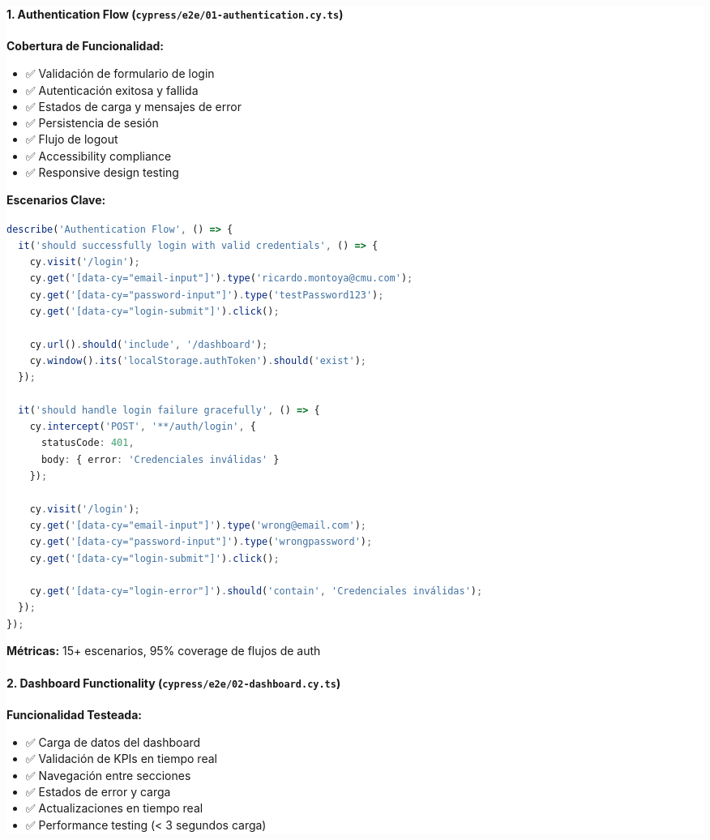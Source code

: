 #### 1. **Authentication Flow** (`cypress/e2e/01-authentication.cy.ts`)

**Cobertura de Funcionalidad:**
- ✅ Validación de formulario de login
- ✅ Autenticación exitosa y fallida
- ✅ Estados de carga y mensajes de error
- ✅ Persistencia de sesión
- ✅ Flujo de logout
- ✅ Accessibility compliance
- ✅ Responsive design testing

**Escenarios Clave:**
```typescript
describe('Authentication Flow', () => {
  it('should successfully login with valid credentials', () => {
    cy.visit('/login');
    cy.get('[data-cy="email-input"]').type('ricardo.montoya@cmu.com');
    cy.get('[data-cy="password-input"]').type('testPassword123');
    cy.get('[data-cy="login-submit"]').click();
    
    cy.url().should('include', '/dashboard');
    cy.window().its('localStorage.authToken').should('exist');
  });

  it('should handle login failure gracefully', () => {
    cy.intercept('POST', '**/auth/login', {
      statusCode: 401,
      body: { error: 'Credenciales inválidas' }
    });
    
    cy.visit('/login');
    cy.get('[data-cy="email-input"]').type('wrong@email.com');
    cy.get('[data-cy="password-input"]').type('wrongpassword');
    cy.get('[data-cy="login-submit"]').click();
    
    cy.get('[data-cy="login-error"]').should('contain', 'Credenciales inválidas');
  });
});
```

**Métricas:** 15+ escenarios, 95% coverage de flujos de auth

#### 2. **Dashboard Functionality** (`cypress/e2e/02-dashboard.cy.ts`)

**Funcionalidad Testeada:**
- ✅ Carga de datos del dashboard
- ✅ Validación de KPIs en tiempo real
- ✅ Navegación entre secciones
- ✅ Estados de error y carga
- ✅ Actualizaciones en tiempo real
- ✅ Performance testing (< 3 segundos carga)
